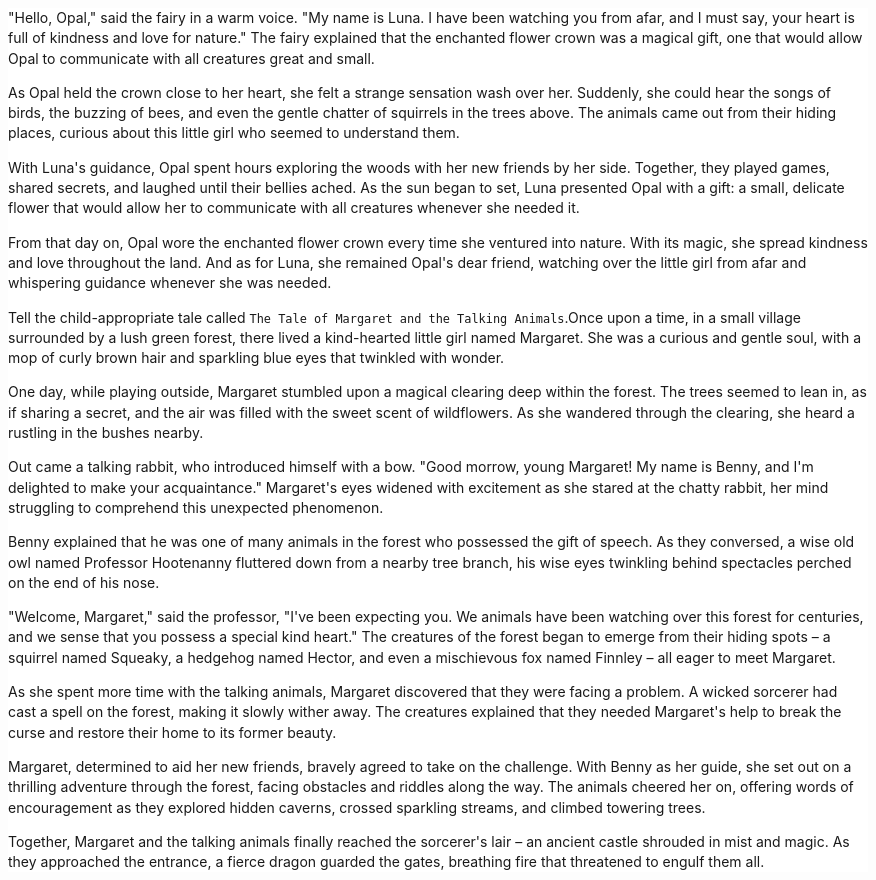 "Hello, Opal," said the fairy in a warm voice. "My name is Luna. I have been watching you from afar, and I must say, your heart is full of kindness and love for nature." The fairy explained that the enchanted flower crown was a magical gift, one that would allow Opal to communicate with all creatures great and small.

As Opal held the crown close to her heart, she felt a strange sensation wash over her. Suddenly, she could hear the songs of birds, the buzzing of bees, and even the gentle chatter of squirrels in the trees above. The animals came out from their hiding places, curious about this little girl who seemed to understand them.

With Luna's guidance, Opal spent hours exploring the woods with her new friends by her side. Together, they played games, shared secrets, and laughed until their bellies ached. As the sun began to set, Luna presented Opal with a gift: a small, delicate flower that would allow her to communicate with all creatures whenever she needed it.

From that day on, Opal wore the enchanted flower crown every time she ventured into nature. With its magic, she spread kindness and love throughout the land. And as for Luna, she remained Opal's dear friend, watching over the little girl from afar and whispering guidance whenever she was needed.<end>

Tell the child-appropriate tale called `The Tale of Margaret and the Talking Animals`.<start>Once upon a time, in a small village surrounded by a lush green forest, there lived a kind-hearted little girl named Margaret. She was a curious and gentle soul, with a mop of curly brown hair and sparkling blue eyes that twinkled with wonder.

One day, while playing outside, Margaret stumbled upon a magical clearing deep within the forest. The trees seemed to lean in, as if sharing a secret, and the air was filled with the sweet scent of wildflowers. As she wandered through the clearing, she heard a rustling in the bushes nearby.

Out came a talking rabbit, who introduced himself with a bow. "Good morrow, young Margaret! My name is Benny, and I'm delighted to make your acquaintance." Margaret's eyes widened with excitement as she stared at the chatty rabbit, her mind struggling to comprehend this unexpected phenomenon.

Benny explained that he was one of many animals in the forest who possessed the gift of speech. As they conversed, a wise old owl named Professor Hootenanny fluttered down from a nearby tree branch, his wise eyes twinkling behind spectacles perched on the end of his nose.

"Welcome, Margaret," said the professor, "I've been expecting you. We animals have been watching over this forest for centuries, and we sense that you possess a special kind heart." The creatures of the forest began to emerge from their hiding spots – a squirrel named Squeaky, a hedgehog named Hector, and even a mischievous fox named Finnley – all eager to meet Margaret.

As she spent more time with the talking animals, Margaret discovered that they were facing a problem. A wicked sorcerer had cast a spell on the forest, making it slowly wither away. The creatures explained that they needed Margaret's help to break the curse and restore their home to its former beauty.

Margaret, determined to aid her new friends, bravely agreed to take on the challenge. With Benny as her guide, she set out on a thrilling adventure through the forest, facing obstacles and riddles along the way. The animals cheered her on, offering words of encouragement as they explored hidden caverns, crossed sparkling streams, and climbed towering trees.

Together, Margaret and the talking animals finally reached the sorcerer's lair – an ancient castle shrouded in mist and magic. As they approached the entrance, a fierce dragon guarded the gates, breathing fire that threatened to engulf them all.
